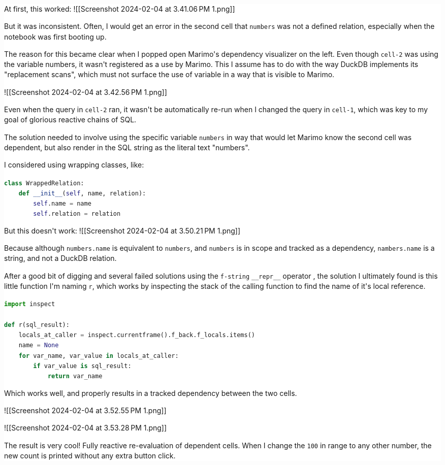 At first, this worked:
![[Screenshot 2024-02-04 at 3.41.06 PM 1.png]]

But it was inconsistent. Often, I would get an error in the second cell that `numbers` was not a defined relation, especially when the notebook was first booting up.

The reason for this became clear when I popped open Marimo's dependency visualizer on the left. Even though `cell-2` was using the variable numbers, it wasn't registered as a use by Marimo. This I assume has to do with the way DuckDB implements its "replacement scans", which must not surface the use of variable in a way that is visible to Marimo.

![[Screenshot 2024-02-04 at 3.42.56 PM 1.png]]

Even when the query in `cell-2` ran, it wasn't be automatically re-run when I changed the query in `cell-1`, which was key to my goal of glorious reactive chains of SQL.

The solution needed to involve using the specific variable `numbers` in way that would let Marimo know the second cell was dependent, but also render in the SQL string as the literal text "numbers".

I considered using wrapping classes, like:
```python
class WrappedRelation:
	def __init__(self, name, relation):
		self.name = name
		self.relation = relation
```

But this doesn't work:
![[Screenshot 2024-02-04 at 3.50.21 PM 1.png]]

Because although `numbers.name` is equivalent to `numbers`, and `numbers` is in scope and tracked as a dependency, `nambers.name` is a string, and not a DuckDB relation.

After a good bit of digging and several failed solutions using the `f-string` `__repr__` operator , the solution I ultimately found is this little function I'm naming `r`, which works by inspecting the stack of the calling function to find the name of it's local reference.
```python
import inspect

def r(sql_result):
	locals_at_caller = inspect.currentframe().f_back.f_locals.items()
	name = None
	for var_name, var_value in locals_at_caller:
		if var_value is sql_result:
			return var_name
```

Which works well, and properly results in a tracked dependency between the two cells.

![[Screenshot 2024-02-04 at 3.52.55 PM 1.png]]

![[Screenshot 2024-02-04 at 3.53.28 PM 1.png]]

The result is very cool! Fully reactive re-evaluation of dependent cells. When I change the `100` in range to any other number, the new count is printed without any extra button click.
